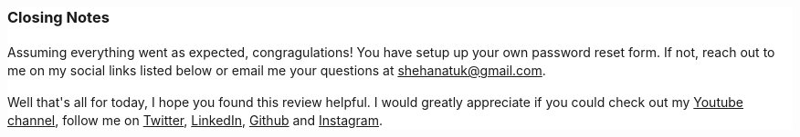 ### Closing Notes 
Assuming everything went as expected, congragulations! You have setup up your own password reset form. If not, reach out to me on my social links listed below or email me your questions at shehanatuk@gmail.com. 

Well that's all for today, I hope you found this review helpful. I would greatly appreciate if you could check out my [Youtube channel](https://www.youtube.com/channel/UCtxed_NljgtAXrQMMdLvhrQ?), follow me on [Twitter](https://twitter.com/Shehan_Atuk), [LinkedIn](https://www.linkedin.com/in/shehan-a-780622126/), [Github](https://github.com/ShehanAT) and [Instagram](https://www.instagram.com/shehanthewebdev/).
